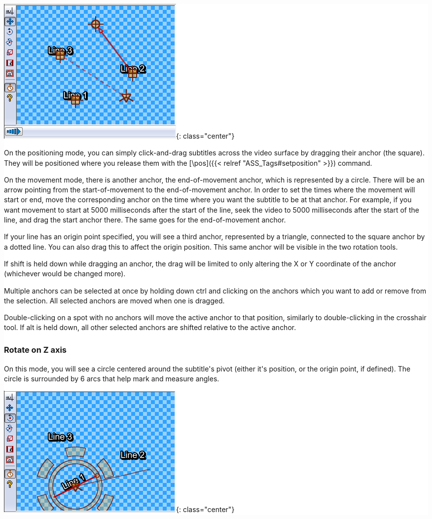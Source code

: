 ![Visual_drag](/img/3.2/Visual_drag.png){: class="center"}

On the positioning mode, you can simply click-and-drag subtitles across the
video surface by dragging their anchor (the square). They will be positioned
where you release them with the [\pos]({{< relref "ASS_Tags#setposition" >}}) command.

On the movement mode, there is another anchor, the end-of-movement anchor,
which is represented by a circle. There will be an arrow pointing from the
start-of-movement to the end-of-movement anchor. In order to set the times
where the movement will start or end, move the corresponding anchor on the time
where you want the subtitle to be at that anchor. For example, if you want
movement to start at 5000 milliseconds after the start of the line, seek the
video to 5000 milliseconds after the start of the line, and drag the start
anchor there. The same goes for the end-of-movement anchor.

If your line has an origin point specified, you will see a third anchor,
represented by a triangle, connected to the square anchor by a dotted line. You
can also drag this to affect the origin position. This same anchor will be
visible in the two rotation tools.

If shift is held down while dragging an anchor, the drag will be limited to
only altering the X or Y coordinate of the anchor (whichever would be changed
more).

Multiple anchors can be selected at once by holding down ctrl and clicking on
the anchors which you want to add or remove from the selection. All selected
anchors are moved when one is dragged.

Double-clicking on a spot with no anchors will move the active anchor to that
position, similarly to double-clicking in the crosshair tool. If alt is held
down, all other selected anchors are shifted relative to the active anchor.

### Rotate on Z axis  ###

On this mode, you will see a circle centered around the subtitle's pivot
(either it's position, or the origin point, if defined). The circle is
surrounded by 6 arcs that help mark and measure angles.

![Visual_rotate_1](/img/3.2/Visual_rotate_1.png){: class="center"}
